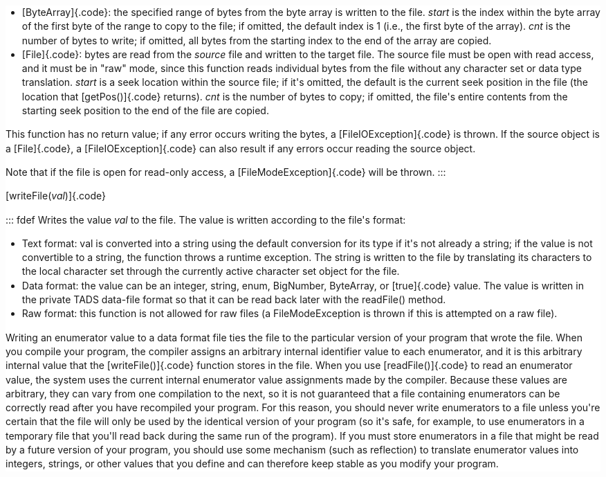 -   [ByteArray]{.code}: the specified range of bytes from the byte array
    is written to the file. *start* is the index within the byte array
    of the first byte of the range to copy to the file; if omitted, the
    default index is 1 (i.e., the first byte of the array). *cnt* is the
    number of bytes to write; if omitted, all bytes from the starting
    index to the end of the array are copied.
-   [File]{.code}: bytes are read from the *source* file and written to
    the target file. The source file must be open with read access, and
    it must be in \"raw\" mode, since this function reads individual
    bytes from the file without any character set or data type
    translation. *start* is a seek location within the source file; if
    it\'s omitted, the default is the current seek position in the file
    (the location that [getPos()]{.code} returns). *cnt* is the number
    of bytes to copy; if omitted, the file\'s entire contents from the
    starting seek position to the end of the file are copied.

This function has no return value; if any error occurs writing the
bytes, a [FileIOException]{.code} is thrown. If the source object is a
[File]{.code}, a [FileIOException]{.code} can also result if any errors
occur reading the source object.

Note that if the file is open for read-only access, a
[FileModeException]{.code} will be thrown.
:::

[writeFile(*val*)]{.code}

::: fdef
Writes the value *val* to the file. The value is written according to
the file\'s format:

-   Text format: val is converted into a string using the default
    conversion for its type if it\'s not already a string; if the value
    is not convertible to a string, the function throws a runtime
    exception. The string is written to the file by translating its
    characters to the local character set through the currently active
    character set object for the file.
-   Data format: the value can be an integer, string, enum, BigNumber,
    ByteArray, or [true]{.code} value. The value is written in the
    private TADS data-file format so that it can be read back later with
    the readFile() method.
-   Raw format: this function is not allowed for raw files (a
    FileModeException is thrown if this is attempted on a raw file).

Writing an enumerator value to a data format file ties the file to the
particular version of your program that wrote the file. When you compile
your program, the compiler assigns an arbitrary internal identifier
value to each enumerator, and it is this arbitrary internal value that
the [writeFile()]{.code} function stores in the file. When you use
[readFile()]{.code} to read an enumerator value, the system uses the
current internal enumerator value assignments made by the compiler.
Because these values are arbitrary, they can vary from one compilation
to the next, so it is not guaranteed that a file containing enumerators
can be correctly read after you have recompiled your program. For this
reason, you should never write enumerators to a file unless you\'re
certain that the file will only be used by the identical version of your
program (so it\'s safe, for example, to use enumerators in a temporary
file that you\'ll read back during the same run of the program). If you
must store enumerators in a file that might be read by a future version
of your program, you should use some mechanism (such as reflection) to
translate enumerator values into integers, strings, or other values that
you define and can therefore keep stable as you modify your program.
